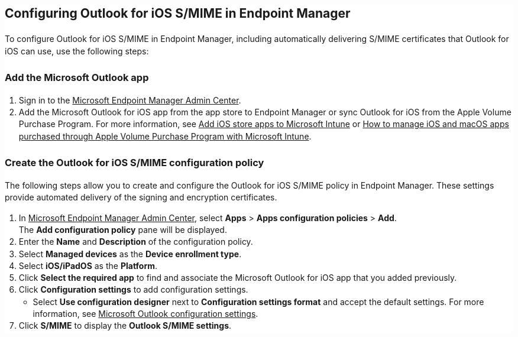 ## Configuring Outlook for iOS S/MIME in Endpoint Manager
To configure Outlook for iOS S/MIME in Endpoint Manager, including automatically delivering S/MIME certificates that Outlook for iOS can use, use the following steps:

### Add the Microsoft Outlook app
1. Sign in to the [Microsoft Endpoint Manager Admin Center](https://go.microsoft.com/fwlink/?linkid=2109431).
2. Add the Microsoft Outlook for iOS app from the app store to Endpoint Manager or sync Outlook for iOS from the Apple Volume Purchase Program. For more information, see [Add iOS store apps to Microsoft Intune](~/apps/store-apps-ios.md) or [How to manage iOS and macOS apps purchased through Apple Volume Purchase Program with Microsoft Intune](~/apps/vpp-apps-ios.md).

### Create the Outlook for iOS S/MIME configuration policy

The following steps allow you to create and configure the Outlook for iOS S/MIME policy in Endpoint Manager. These settings provide automated delivery of the signing and encryption certificates.

1. In [Microsoft Endpoint Manager Admin Center](https://go.microsoft.com/fwlink/?linkid=2109431), select **Apps** > **Apps configuration policies** > **Add**.<br>
The **Add configuration policy** pane will be displayed.
2. Enter the **Name** and **Description** of the configuration policy.
3. Select **Managed devices** as the **Device enrollment type**.
4. Select **iOS/iPadOS** as the **Platform**.
5. Click **Select the required app** to find and associate the Microsoft Outlook for iOS app that you added previously. 
6. Click **Configuration settings** to add configuration settings. 
    - Select **Use configuration designer** next to **Configuration settings format** and accept the default settings. For more information, see [Microsoft Outlook configuration settings](~/apps/app-configuration-policies-outlook.md).
7. Click **S/MIME** to display the **Outlook S/MIME settings**.
